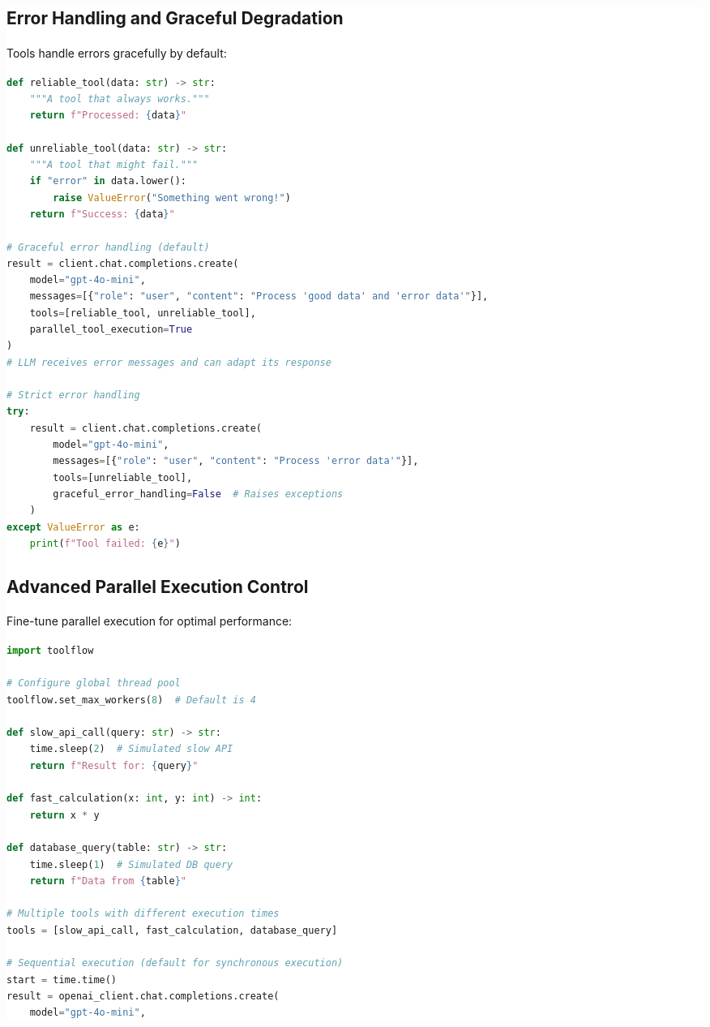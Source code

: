 
## Error Handling and Graceful Degradation

Tools handle errors gracefully by default:

```python
def reliable_tool(data: str) -> str:
    """A tool that always works."""
    return f"Processed: {data}"

def unreliable_tool(data: str) -> str:
    """A tool that might fail."""
    if "error" in data.lower():
        raise ValueError("Something went wrong!")
    return f"Success: {data}"

# Graceful error handling (default)
result = client.chat.completions.create(
    model="gpt-4o-mini",
    messages=[{"role": "user", "content": "Process 'good data' and 'error data'"}],
    tools=[reliable_tool, unreliable_tool],
    parallel_tool_execution=True
)
# LLM receives error messages and can adapt its response

# Strict error handling
try:
    result = client.chat.completions.create(
        model="gpt-4o-mini",
        messages=[{"role": "user", "content": "Process 'error data'"}],
        tools=[unreliable_tool],
        graceful_error_handling=False  # Raises exceptions
    )
except ValueError as e:
    print(f"Tool failed: {e}")
```

## Advanced Parallel Execution Control

Fine-tune parallel execution for optimal performance:

```python
import toolflow

# Configure global thread pool
toolflow.set_max_workers(8)  # Default is 4

def slow_api_call(query: str) -> str:
    time.sleep(2)  # Simulated slow API
    return f"Result for: {query}"

def fast_calculation(x: int, y: int) -> int:
    return x * y

def database_query(table: str) -> str:
    time.sleep(1)  # Simulated DB query
    return f"Data from {table}"

# Multiple tools with different execution times
tools = [slow_api_call, fast_calculation, database_query]

# Sequential execution (default for synchronous execution)
start = time.time()
result = openai_client.chat.completions.create(
    model="gpt-4o-mini",
```